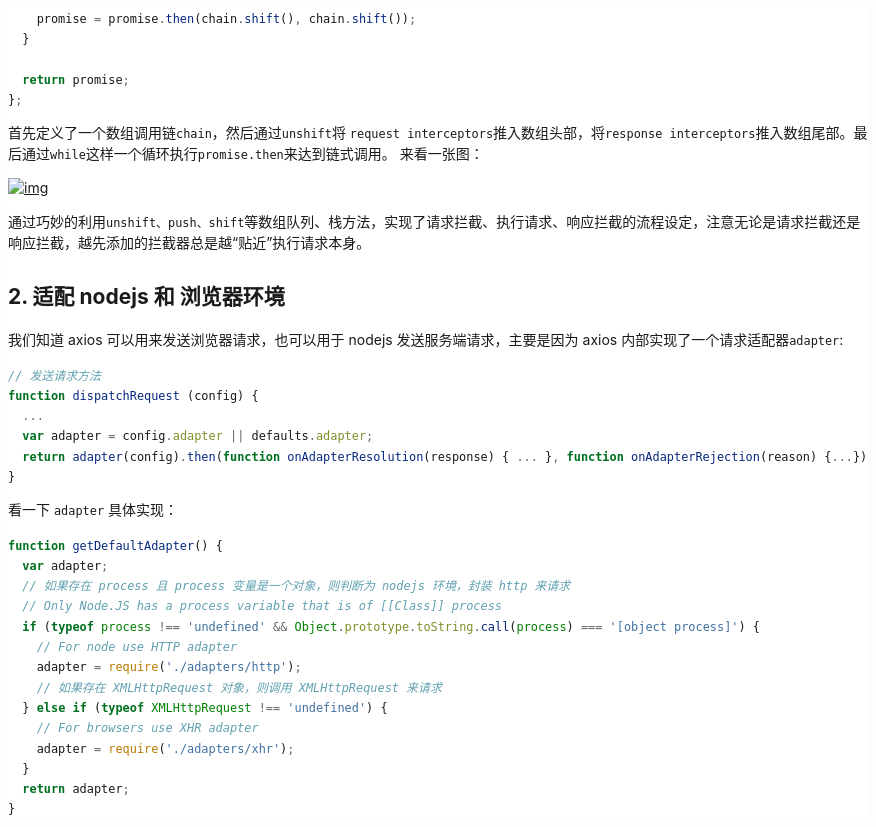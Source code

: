 ```js
    promise = promise.then(chain.shift(), chain.shift());
  }

  return promise;
};
```



首先定义了一个数组调用链`chain`，然后通过`unshift`将 `request interceptors`推入数组头部，将`response interceptors`推入数组尾部。最后通过`while`这样一个循环执行`promise.then`来达到链式调用。 来看一张图：

[![img](https://camo.githubusercontent.com/a2ea3603b6711d8630c7567c157fcff2bc7fdaa15efb8edd6b1ec0e4d1ad246c/68747470733a2f2f706963312e7a68696d672e636f6d2f38302f76322d33343435623632316131653832313462306233383136646463616266616238365f68642e6a7067)](https://camo.githubusercontent.com/a2ea3603b6711d8630c7567c157fcff2bc7fdaa15efb8edd6b1ec0e4d1ad246c/68747470733a2f2f706963312e7a68696d672e636f6d2f38302f76322d33343435623632316131653832313462306233383136646463616266616238365f68642e6a7067)

通过巧妙的利用`unshift、push、shift`等数组队列、栈方法，实现了请求拦截、执行请求、响应拦截的流程设定，注意无论是请求拦截还是响应拦截，越先添加的拦截器总是越“贴近”执行请求本身。

## 2. 适配 nodejs 和 浏览器环境

我们知道 axios 可以用来发送浏览器请求，也可以用于 nodejs 发送服务端请求，主要是因为 axios 内部实现了一个请求适配器`adapter`:

```js
// 发送请求方法
function dispatchRequest (config) {
  ...
  var adapter = config.adapter || defaults.adapter;
  return adapter(config).then(function onAdapterResolution(response) { ... }, function onAdapterRejection(reason) {...})
}
```



看一下 `adapter` 具体实现：

```js
function getDefaultAdapter() {
  var adapter;
  // 如果存在 process 且 process 变量是一个对象，则判断为 nodejs 环境，封装 http 来请求
  // Only Node.JS has a process variable that is of [[Class]] process
  if (typeof process !== 'undefined' && Object.prototype.toString.call(process) === '[object process]') {
    // For node use HTTP adapter
    adapter = require('./adapters/http');
    // 如果存在 XMLHttpRequest 对象，则调用 XMLHttpRequest 来请求
  } else if (typeof XMLHttpRequest !== 'undefined') {
    // For browsers use XHR adapter
    adapter = require('./adapters/xhr');
  }
  return adapter;
}
```
